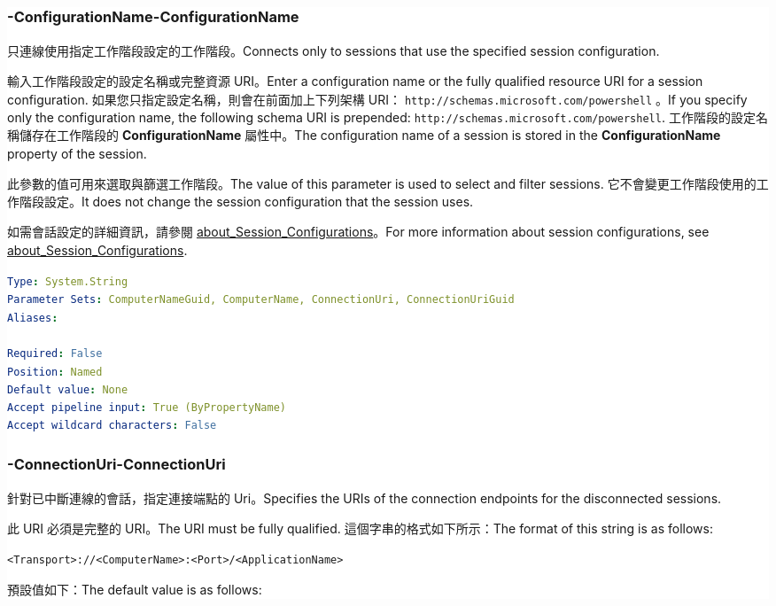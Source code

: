 ### <span data-ttu-id="66cd0-211">-ConfigurationName</span><span class="sxs-lookup"><span data-stu-id="66cd0-211">-ConfigurationName</span></span>

<span data-ttu-id="66cd0-212">只連線使用指定工作階段設定的工作階段。</span><span class="sxs-lookup"><span data-stu-id="66cd0-212">Connects only to sessions that use the specified session configuration.</span></span>

<span data-ttu-id="66cd0-213">輸入工作階段設定的設定名稱或完整資源 URI。</span><span class="sxs-lookup"><span data-stu-id="66cd0-213">Enter a configuration name or the fully qualified resource URI for a session configuration.</span></span> <span data-ttu-id="66cd0-214">如果您只指定設定名稱，則會在前面加上下列架構 URI： `http://schemas.microsoft.com/powershell` 。</span><span class="sxs-lookup"><span data-stu-id="66cd0-214">If you specify only the configuration name, the following schema URI is prepended: `http://schemas.microsoft.com/powershell`.</span></span> <span data-ttu-id="66cd0-215">工作階段的設定名稱儲存在工作階段的 **ConfigurationName** 屬性中。</span><span class="sxs-lookup"><span data-stu-id="66cd0-215">The configuration name of a session is stored in the **ConfigurationName** property of the session.</span></span>

<span data-ttu-id="66cd0-216">此參數的值可用來選取與篩選工作階段。</span><span class="sxs-lookup"><span data-stu-id="66cd0-216">The value of this parameter is used to select and filter sessions.</span></span> <span data-ttu-id="66cd0-217">它不會變更工作階段使用的工作階段設定。</span><span class="sxs-lookup"><span data-stu-id="66cd0-217">It does not change the session configuration that the session uses.</span></span>

<span data-ttu-id="66cd0-218">如需會話設定的詳細資訊，請參閱 [about_Session_Configurations](About/about_Session_Configurations.md)。</span><span class="sxs-lookup"><span data-stu-id="66cd0-218">For more information about session configurations, see [about_Session_Configurations](About/about_Session_Configurations.md).</span></span>

```yaml
Type: System.String
Parameter Sets: ComputerNameGuid, ComputerName, ConnectionUri, ConnectionUriGuid
Aliases:

Required: False
Position: Named
Default value: None
Accept pipeline input: True (ByPropertyName)
Accept wildcard characters: False
```

### <span data-ttu-id="66cd0-219">-ConnectionUri</span><span class="sxs-lookup"><span data-stu-id="66cd0-219">-ConnectionUri</span></span>

<span data-ttu-id="66cd0-220">針對已中斷連線的會話，指定連接端點的 Uri。</span><span class="sxs-lookup"><span data-stu-id="66cd0-220">Specifies the URIs of the connection endpoints for the disconnected sessions.</span></span>

<span data-ttu-id="66cd0-221">此 URI 必須是完整的 URI。</span><span class="sxs-lookup"><span data-stu-id="66cd0-221">The URI must be fully qualified.</span></span> <span data-ttu-id="66cd0-222">這個字串的格式如下所示：</span><span class="sxs-lookup"><span data-stu-id="66cd0-222">The format of this string is as follows:</span></span>

`<Transport>://<ComputerName>:<Port>/<ApplicationName>`

<span data-ttu-id="66cd0-223">預設值如下：</span><span class="sxs-lookup"><span data-stu-id="66cd0-223">The default value is as follows:</span></span>
